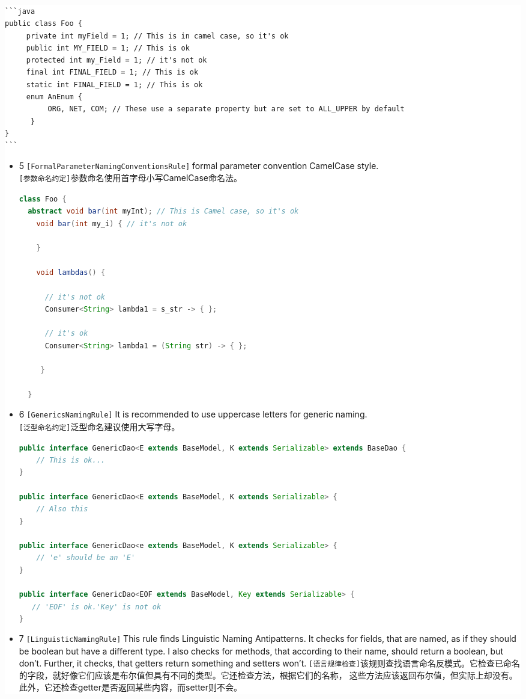     ```java
    public class Foo {
         private int myField = 1; // This is in camel case, so it's ok
         public int MY_FIELD = 1; // This is ok
         protected int my_Field = 1; // it's not ok 
         final int FINAL_FIELD = 1; // This is ok
         static int FINAL_FIELD = 1; // This is ok
         enum AnEnum {
              ORG, NET, COM; // These use a separate property but are set to ALL_UPPER by default
          }
    }
    ```
* 5 <a name="FormalParameterNamingConventionsRule" /> ``[FormalParameterNamingConventionsRule]`` formal parameter 
convention CamelCase style.\
``[参数命名约定]``参数命名使用首字母小写CamelCase命名法。

    ```java
    class Foo {
      abstract void bar(int myInt); // This is Camel case, so it's ok
        void bar(int my_i) { // it's not ok 
        
        }
        
        void lambdas() {
        
          // it's not ok 
          Consumer<String> lambda1 = s_str -> { };
        
          // it's ok 
          Consumer<String> lambda1 = (String str) -> { };
        
         }
    
      }
    ```
* 6 <a name="GenericsNamingRule" /> ``[GenericsNamingRule]`` It is recommended to use uppercase letters for generic naming.\
``[泛型命名约定]``泛型命名建议使用大写字母。

    ```java
    public interface GenericDao<E extends BaseModel, K extends Serializable> extends BaseDao {
        // This is ok...
    }
    
    public interface GenericDao<E extends BaseModel, K extends Serializable> {
        // Also this
    }
    
    public interface GenericDao<e extends BaseModel, K extends Serializable> {
        // 'e' should be an 'E'
    }
    
    public interface GenericDao<EOF extends BaseModel, Key extends Serializable> {
       // 'EOF' is ok.'Key' is not ok
    }
    ```
* 7 <a name="LinguisticNamingRule" /> ``[LinguisticNamingRule]`` This rule finds Linguistic Naming Antipatterns. It 
checks for fields, that are named, as if they should be boolean but have a different type. I also checks for methods, 
that according to their name, should return a boolean, but don’t. Further, it checks, that
 getters return something and setters won’t. 
 ``[语言规律检查]``该规则查找语言命名反模式。它检查已命名的字段，就好像它们应该是布尔值但具有不同的类型。它还检查方法，根据它们的名称，
 这些方法应该返回布尔值，但实际上却没有。此外，它还检查getter是否返回某些内容，而setter则不会。
